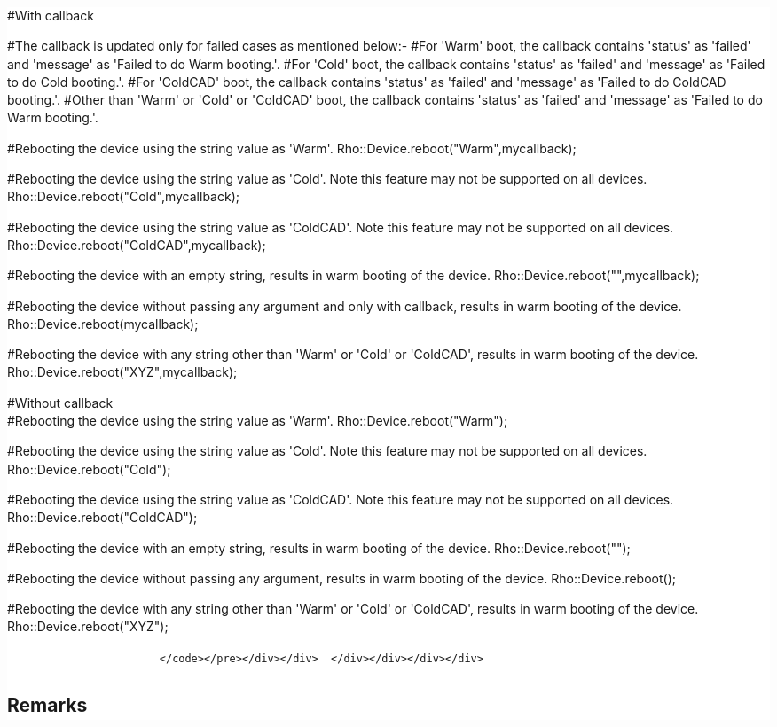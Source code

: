 #With callback

#The callback is updated only for failed cases as mentioned below:-
#For 'Warm' boot, the callback contains 'status' as 'failed' and 'message' as 'Failed to do Warm booting.'.
#For 'Cold' boot, the callback contains 'status' as 'failed' and 'message' as 'Failed to do Cold booting.'.
#For 'ColdCAD' boot, the callback contains 'status' as 'failed' and 'message' as 'Failed to do ColdCAD booting.'.
#Other than 'Warm' or 'Cold' or 'ColdCAD' boot, the callback contains 'status' as 'failed' and 'message' as 'Failed to do Warm booting.'.

#Rebooting the device using the string value as 'Warm'. 
Rho::Device.reboot("Warm",mycallback);

#Rebooting the device using the string value as 'Cold'. Note this feature may not be supported on all devices.
Rho::Device.reboot("Cold",mycallback);
							
#Rebooting the device using the string value as 'ColdCAD'. Note this feature may not be supported on all devices.
Rho::Device.reboot("ColdCAD",mycallback);		

#Rebooting the device with an empty string, results in warm booting of the device. 
Rho::Device.reboot("",mycallback);	

#Rebooting the device without passing any argument and only with callback, results in warm booting of the device.
Rho::Device.reboot(mycallback);	

#Rebooting the device with any string other than 'Warm' or 'Cold' or 'ColdCAD', results in warm booting of the device.
Rho::Device.reboot("XYZ",mycallback);	
							
#Without callback							
#Rebooting the device using the string value as 'Warm'. 
Rho::Device.reboot("Warm");

#Rebooting the device using the string value as 'Cold'. Note this feature may not be supported on all devices.
Rho::Device.reboot("Cold");
							
#Rebooting the device using the string value as 'ColdCAD'. Note this feature may not be supported on all devices.
Rho::Device.reboot("ColdCAD");		

#Rebooting the device with an empty string, results in warm booting of the device. 
Rho::Device.reboot("");	

#Rebooting the device without passing any argument, results in warm booting of the device.
Rho::Device.reboot();	

#Rebooting the device with any string other than 'Warm' or 'Cold' or 'ColdCAD', results in warm booting of the device.
Rho::Device.reboot("XYZ");						

							</code></pre></div></div>  </div></div></div></div>
<a name='Remarks'></a>
<h2><i class='icon-warning-sign'></i>Remarks</h2>
